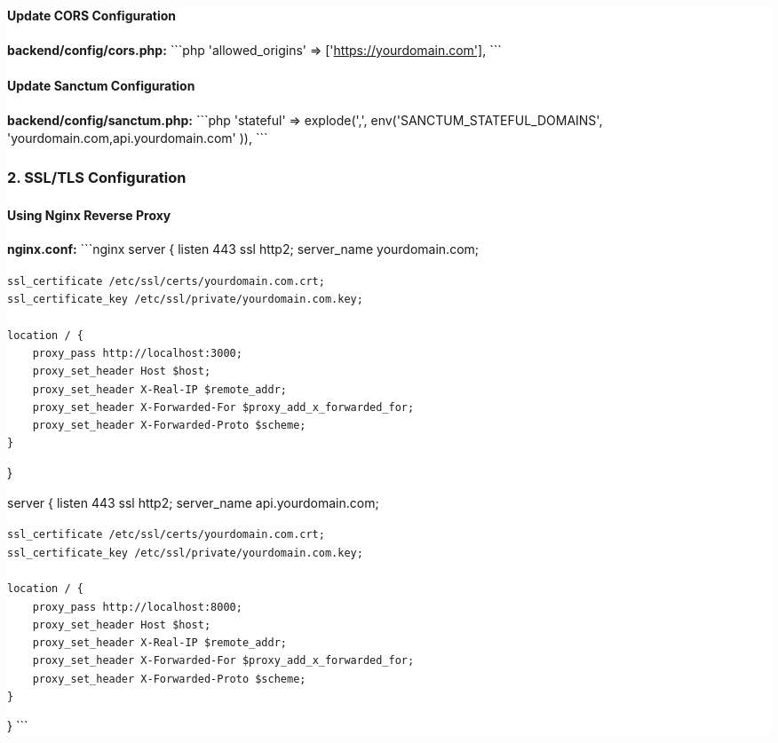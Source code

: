 #### Update CORS Configuration

**backend/config/cors.php:**
\`\`\`php
'allowed_origins' => ['https://yourdomain.com'],
\`\`\`

#### Update Sanctum Configuration

**backend/config/sanctum.php:**
\`\`\`php
'stateful' => explode(',', env('SANCTUM_STATEFUL_DOMAINS', 
    'yourdomain.com,api.yourdomain.com'
)),
\`\`\`

### 2. SSL/TLS Configuration

#### Using Nginx Reverse Proxy

**nginx.conf:**
\`\`\`nginx
server {
    listen 443 ssl http2;
    server_name yourdomain.com;

    ssl_certificate /etc/ssl/certs/yourdomain.com.crt;
    ssl_certificate_key /etc/ssl/private/yourdomain.com.key;

    location / {
        proxy_pass http://localhost:3000;
        proxy_set_header Host $host;
        proxy_set_header X-Real-IP $remote_addr;
        proxy_set_header X-Forwarded-For $proxy_add_x_forwarded_for;
        proxy_set_header X-Forwarded-Proto $scheme;
    }
}

server {
    listen 443 ssl http2;
    server_name api.yourdomain.com;

    ssl_certificate /etc/ssl/certs/yourdomain.com.crt;
    ssl_certificate_key /etc/ssl/private/yourdomain.com.key;

    location / {
        proxy_pass http://localhost:8000;
        proxy_set_header Host $host;
        proxy_set_header X-Real-IP $remote_addr;
        proxy_set_header X-Forwarded-For $proxy_add_x_forwarded_for;
        proxy_set_header X-Forwarded-Proto $scheme;
    }
}
\`\`\`
